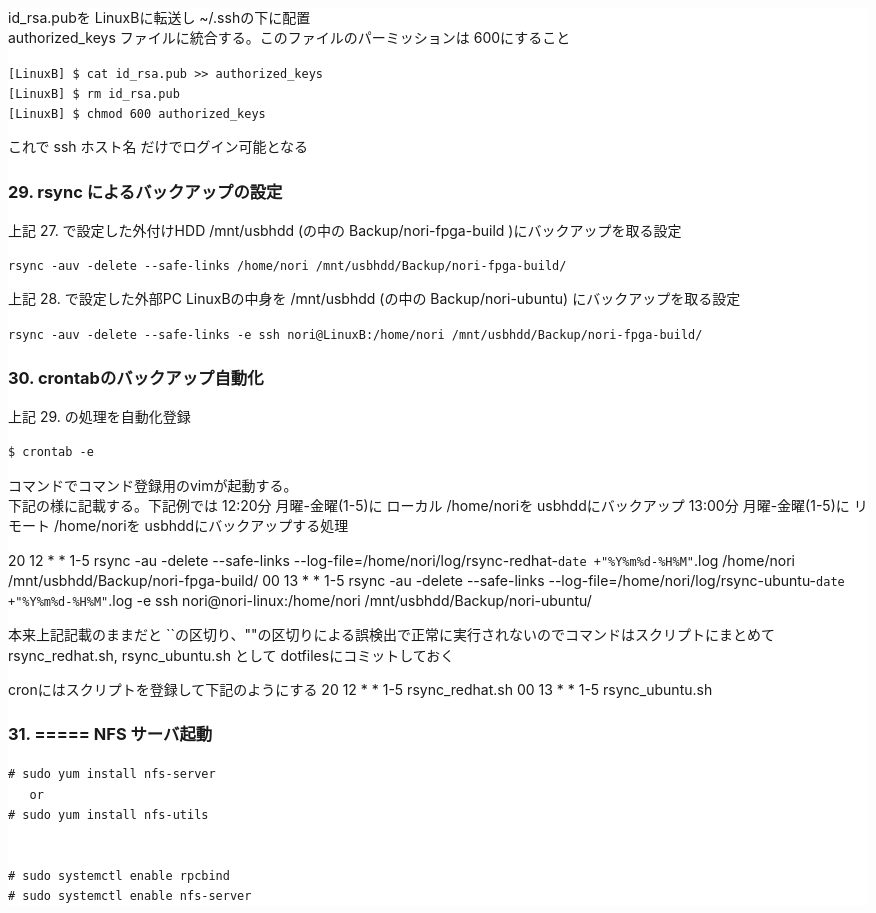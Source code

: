 
id_rsa.pubを LinuxBに転送し ~/.sshの下に配置  
authorized_keys ファイルに統合する。このファイルのパーミッションは 600にすること
 
```
[LinuxB] $ cat id_rsa.pub >> authorized_keys
[LinuxB] $ rm id_rsa.pub
[LinuxB] $ chmod 600 authorized_keys 
```

これで  ssh ホスト名  だけでログイン可能となる



### 29. rsync によるバックアップの設定

上記 27. で設定した外付けHDD /mnt/usbhdd (の中の Backup/nori-fpga-build )にバックアップを取る設定

```
rsync -auv -delete --safe-links /home/nori /mnt/usbhdd/Backup/nori-fpga-build/
```


上記 28. で設定した外部PC LinuxBの中身を /mnt/usbhdd (の中の Backup/nori-ubuntu) にバックアップを取る設定

```
rsync -auv -delete --safe-links -e ssh nori@LinuxB:/home/nori /mnt/usbhdd/Backup/nori-fpga-build/
```




### 30. crontabのバックアップ自動化

上記 29. の処理を自動化登録

```
$ crontab -e 
```
コマンドでコマンド登録用のvimが起動する。  
下記の様に記載する。下記例では
12:20分 月曜-金曜(1-5)に ローカル /home/noriを usbhddにバックアップ
13:00分 月曜-金曜(1-5)に リモート /home/noriを usbhddにバックアップする処理

20 12 * * 1-5 rsync -au -delete --safe-links --log-file=/home/nori/log/rsync-redhat-`date +"%Y%m%d-%H%M"`.log /home/nori /mnt/usbhdd/Backup/nori-fpga-build/
00 13 * * 1-5 rsync -au -delete --safe-links --log-file=/home/nori/log/rsync-ubuntu-`date +"%Y%m%d-%H%M"`.log -e ssh nori@nori-linux:/home/nori /mnt/usbhdd/Backup/nori-ubuntu/

本来上記記載のままだと ``の区切り、""の区切りによる誤検出で正常に実行されないのでコマンドはスクリプトにまとめて
rsync_redhat.sh, rsync_ubuntu.sh として dotfilesにコミットしておく

cronにはスクリプトを登録して下記のようにする
20 12 * * 1-5 rsync_redhat.sh
00 13 * * 1-5 rsync_ubuntu.sh



### 31. ===== NFS サーバ起動

```
# sudo yum install nfs-server
   or 
# sudo yum install nfs-utils


# sudo systemctl enable rpcbind
# sudo systemctl enable nfs-server

```
